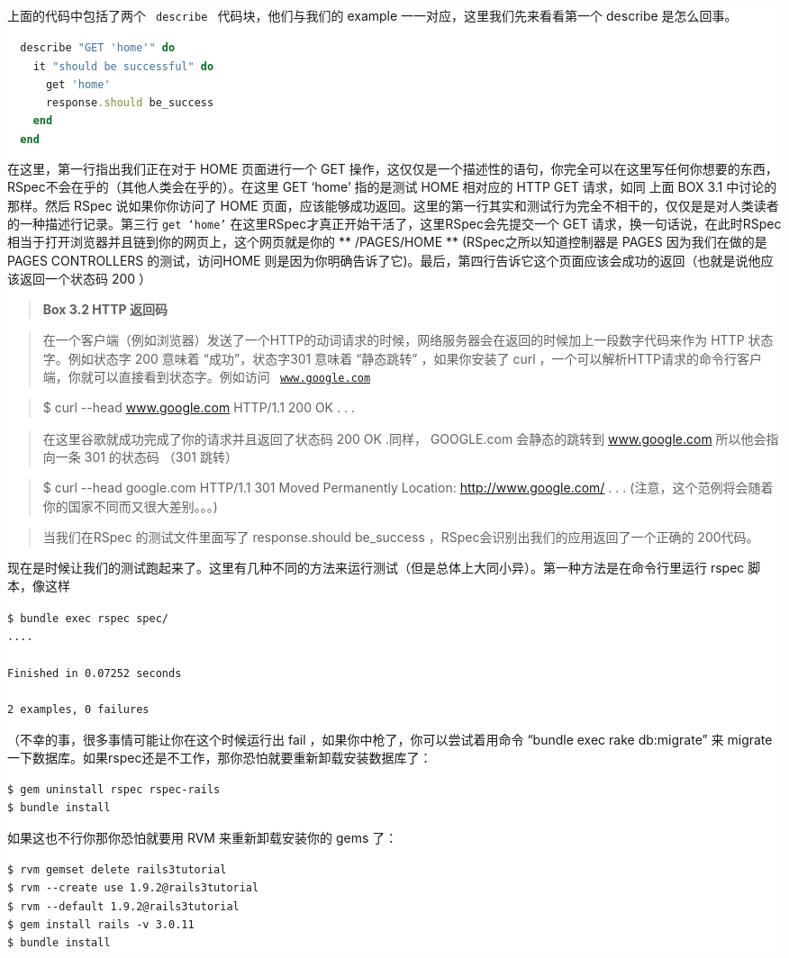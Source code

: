 上面的代码中包括了两个 <code> describe </code> 代码块，他们与我们的 example 一一对应，这里我们先来看看第一个 describe 是怎么回事。

``` ruby
  describe "GET 'home'" do
    it "should be successful" do
      get 'home'
      response.should be_success
    end
  end
```
在这里，第一行指出我们正在对于 HOME 页面进行一个 GET 操作，这仅仅是一个描述性的语句，你完全可以在这里写任何你想要的东西，RSpec不会在乎的（其他人类会在乎的）。在这里 GET ‘home’ 指的是测试 HOME 相对应的 HTTP GET 请求，如同 上面 BOX 3.1 中讨论的那样。然后 RSpec 说如果你你访问了 HOME 页面，应该能够成功返回。这里的第一行其实和测试行为完全不相干的，仅仅是是对人类读者的一种描述行记录。第三行 <code>get ‘home’</code> 在这里RSpec才真正开始干活了，这里RSpec会先提交一个 GET 请求，换一句话说，在此时RSpec相当于打开浏览器并且链到你的网页上，这个网页就是你的 ** /PAGES/HOME ** (RSpec之所以知道控制器是 PAGES 因为我们在做的是 PAGES CONTROLLERS 的测试，访问HOME 则是因为你明确告诉了它)。最后，第四行告诉它这个页面应该会成功的返回（也就是说他应该返回一个状态码 200 ）

>**Box 3.2 HTTP 返回码**


>在一个客户端（例如浏览器）发送了一个HTTP的动词请求的时候，网络服务器会在返回的时候加上一段数字代码来作为 HTTP 状态字。例如状态字 200 意味着 “成功”，状态字301 意味着 “静态跳转” ，如果你安装了 curl ，一个可以解析HTTP请求的命令行客户端，你就可以直接看到状态字。例如访问 <code> www.google.com </code>

>  $ curl --head www.google.com
>  HTTP/1.1 200 OK
>  .
>  .
>  .

>在这里谷歌就成功完成了你的请求并且返回了状态码 200 OK .同样， GOOGLE.com  会静态的跳转到 www.google.com 所以他会指向一条 301 的状态码 （301 跳转）

>  $ curl --head google.com
  HTTP/1.1 301 Moved Permanently
  Location: http://www.google.com/
  .
  .
  .
>(注意，这个范例将会随着你的国家不同而又很大差别。。。)

>当我们在RSpec 的测试文件里面写了 response.should be_success ，RSpec会识别出我们的应用返回了一个正确的 200代码。

现在是时候让我们的测试跑起来了。这里有几种不同的方法来运行测试（但是总体上大同小异）。第一种方法是在命令行里运行 rspec 脚本，像这样

	$ bundle exec rspec spec/
	....

	Finished in 0.07252 seconds

	2 examples, 0 failures

（不幸的事，很多事情可能让你在这个时候运行出 fail ，如果你中枪了，你可以尝试着用命令 “bundle exec rake db:migrate” 来 migrate 一下数据库。如果rspec还是不工作，那你恐怕就要重新卸载安装数据库了：

	$ gem uninstall rspec rspec-rails
	$ bundle install

如果这也不行你那你恐怕就要用 RVM 来重新卸载安装你的 gems 了：

	$ rvm gemset delete rails3tutorial
	$ rvm --create use 1.9.2@rails3tutorial
	$ rvm --default 1.9.2@rails3tutorial
	$ gem install rails -v 3.0.11
	$ bundle install
